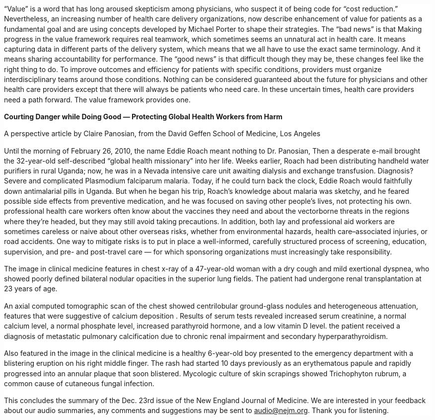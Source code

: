 “Value” is a word that has long aroused skepticism among physicians, who suspect it of being code for “cost reduction.” Nevertheless, an increasing number of health care delivery organizations, now describe enhancement of value for patients as a fundamental goal and are using concepts developed by Michael Porter to shape their strategies. The “bad news” is that Making progress in the value framework requires real teamwork, which sometimes seems an unnatural act in health care. It means capturing data in different parts of the delivery system, which means that we all have to use the exact same terminology. And it means sharing accountability for performance. The “good news” is that difficult though they may be, these changes feel like the right thing to do. To improve outcomes and efficiency for patients with specific conditions, providers must organize interdisciplinary teams around those conditions. Nothing can be considered guaranteed about the future for physicians and other health care providers except that there will always be patients who need care. In these uncertain times, health care providers need a path forward. The value framework provides one.

**Courting Danger while Doing Good — Protecting Global Health Workers from Harm**

A perspective article by Claire Panosian, from the David Geffen School of Medicine, Los Angeles

Until the morning of February 26, 2010, the name Eddie Roach meant nothing to Dr. Panosian, Then a desperate e-mail brought the 32-year-old self-described “global health missionary” into her life. Weeks earlier, Roach had been distributing handheld water purifiers in rural Uganda; now, he was in a Nevada intensive care unit awaiting dialysis and exchange transfusion. Diagnosis? Severe and complicated Plasmodium falciparum malaria. Today, if he could turn back the clock, Eddie Roach would faithfully down antimalarial pills in Uganda. But when he began his trip, Roach&#8217;s knowledge about malaria was sketchy, and he feared possible side effects from preventive medication, and he was focused on saving other people&#8217;s lives, not protecting his own. professional health care workers often know about the vaccines they need and about the vectorborne threats in the regions where they&#8217;re headed, but they may still avoid taking precautions. In addition, both lay and professional aid workers are sometimes careless or naive about other overseas risks, whether from environmental hazards, health care–associated injuries, or road accidents. One way to mitigate risks is to put in place a well-informed, carefully structured process of screening, education, supervision, and pre- and post-travel care — for which sponsoring organizations must increasingly take responsibility.

The image in clinical medicine features in chest x-ray of a 47-year-old woman with a dry cough and mild exertional dyspnea, who showed poorly defined bilateral nodular opacities in the superior lung fields. The patient had undergone renal transplantation at 23 years of age.

An axial computed tomographic scan of the chest showed centrilobular ground-glass nodules and heterogeneous attenuation, features that were suggestive of calcium deposition . Results of serum tests revealed increased serum creatinine, a normal calcium level, a normal phosphate level, increased parathyroid hormone, and a low vitamin D level. the patient received a diagnosis of metastatic pulmonary calcification due to chronic renal impairment and secondary hyperparathyroidism.

Also featured in the image in the clinical medicine is a healthy 6-year-old boy presented to the emergency department with a blistering eruption on his right middle finger. The rash had started 10 days previously as an erythematous papule and rapidly progressed into an annular plaque that soon blistered. Mycologic culture of skin scrapings showed Trichophyton rubrum, a common cause of cutaneous fungal infection.

This concludes the summary of the Dec. 23rd issue of the New England Journal of Medicine. We are interested in your feedback about our audio summaries, any comments and suggestions may be sent to audio@nejm.org. Thank you for listening.
